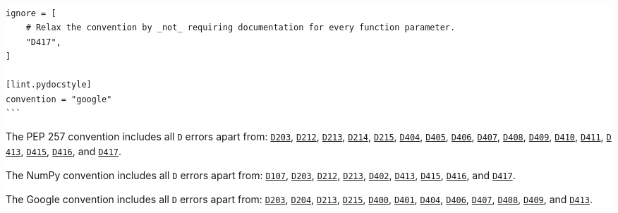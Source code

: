     ignore = [
        # Relax the convention by _not_ requiring documentation for every function parameter.
        "D417",
    ]

    [lint.pydocstyle]
    convention = "google"
    ```

The PEP 257 convention includes all `D` errors apart from:
[`D203`](rules/incorrect-blank-line-before-class.md),
[`D212`](rules/multi-line-summary-first-line.md),
[`D213`](rules/multi-line-summary-second-line.md),
[`D214`](rules/overindented-section.md),
[`D215`](rules/overindented-section-underline.md),
[`D404`](rules/docstring-starts-with-this.md),
[`D405`](rules/non-capitalized-section-name.md),
[`D406`](rules/missing-new-line-after-section-name.md),
[`D407`](rules/missing-dashed-underline-after-section.md),
[`D408`](rules/missing-section-underline-after-name.md),
[`D409`](rules/mismatched-section-underline-length.md),
[`D410`](rules/no-blank-line-after-section.md),
[`D411`](rules/no-blank-line-before-section.md),
[`D413`](rules/missing-blank-line-after-last-section.md),
[`D415`](rules/missing-terminal-punctuation.md),
[`D416`](rules/missing-section-name-colon.md), and
[`D417`](rules/undocumented-param.md).

The NumPy convention includes all `D` errors apart from:
[`D107`](rules/undocumented-public-init.md),
[`D203`](rules/incorrect-blank-line-before-class.md),
[`D212`](rules/multi-line-summary-first-line.md),
[`D213`](rules/multi-line-summary-second-line.md),
[`D402`](rules/signature-in-docstring.md),
[`D413`](rules/missing-blank-line-after-last-section.md),
[`D415`](rules/missing-terminal-punctuation.md),
[`D416`](rules/missing-section-name-colon.md), and
[`D417`](rules/undocumented-param.md).

The Google convention includes all `D` errors apart from:
[`D203`](rules/incorrect-blank-line-before-class.md),
[`D204`](rules/incorrect-blank-line-after-class.md),
[`D213`](rules/multi-line-summary-second-line.md),
[`D215`](rules/overindented-section-underline.md),
[`D400`](rules/missing-trailing-period.md),
[`D401`](rules/non-imperative-mood.md),
[`D404`](rules/docstring-starts-with-this.md),
[`D406`](rules/missing-new-line-after-section-name.md),
[`D407`](rules/missing-dashed-underline-after-section.md),
[`D408`](rules/missing-section-underline-after-name.md),
[`D409`](rules/mismatched-section-underline-length.md), and
[`D413`](rules/missing-blank-line-after-last-section.md).
